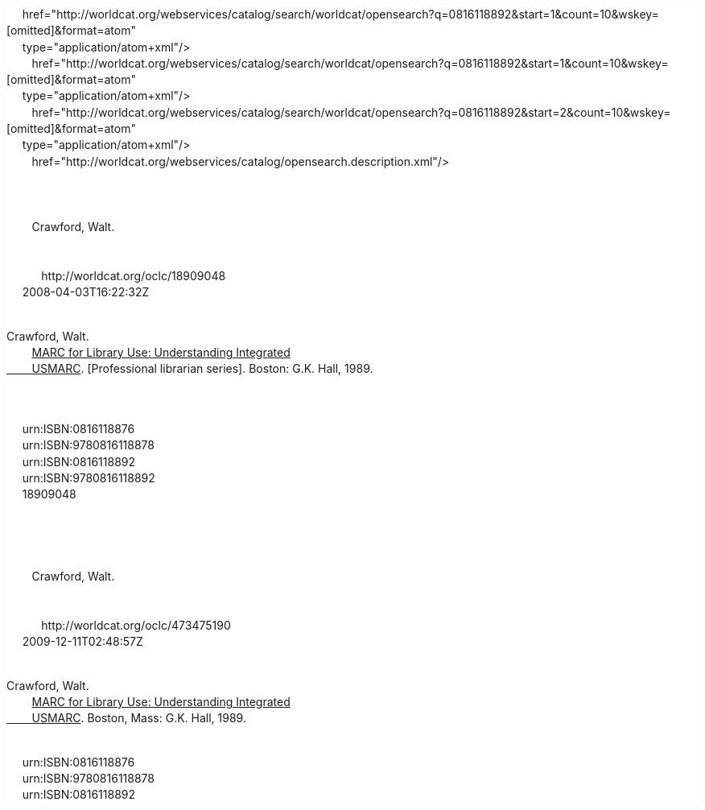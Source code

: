 <link rel="self"<br />
&nbsp;&nbsp;&nbsp;&nbsp;&nbsp;href="http://worldcat.org/webservices/catalog/search/worldcat/opensearch?q=0816118892&amp;start=1&amp;count=10&amp;wskey=[omitted]&amp;format=atom"<br />
&nbsp;&nbsp;&nbsp;&nbsp;&nbsp;type="application/atom+xml"/><br />
&nbsp;&nbsp;
<link rel="first"<br />
&nbsp;&nbsp;&nbsp;&nbsp;&nbsp;href="http://worldcat.org/webservices/catalog/search/worldcat/opensearch?q=0816118892&amp;start=1&amp;count=10&amp;wskey=[omitted]&amp;format=atom"<br />
&nbsp;&nbsp;&nbsp;&nbsp;&nbsp;type="application/atom+xml"/><br />
&nbsp;&nbsp;
<link rel="last"<br />
&nbsp;&nbsp;&nbsp;&nbsp;&nbsp;href="http://worldcat.org/webservices/catalog/search/worldcat/opensearch?q=0816118892&amp;start=2&amp;count=10&amp;wskey=[omitted]&amp;format=atom"<br />
&nbsp;&nbsp;&nbsp;&nbsp;&nbsp;type="application/atom+xml"/><br />
&nbsp;&nbsp;
<link rel="search" type="application/opensearchdescription+xml"<br />
&nbsp;&nbsp;&nbsp;&nbsp;&nbsp;href="http://worldcat.org/webservices/catalog/opensearch.description.xml"/><br />
&nbsp;&nbsp;&nbsp;&nbsp;&nbsp;<br />
&nbsp;&nbsp;<entry><br />
&nbsp;&nbsp;&nbsp;&nbsp;&nbsp;<author><br />
&nbsp;&nbsp;&nbsp;&nbsp;&nbsp;&nbsp;&nbsp;&nbsp;<name>Crawford, Walt.</name><br />
&nbsp;&nbsp;&nbsp;&nbsp;&nbsp;</author><br />
&nbsp;&nbsp;&nbsp;&nbsp;&nbsp;<title>MARC for library use : understanding integrated USMARC</title><br />
&nbsp;&nbsp;&nbsp;&nbsp;&nbsp;
<link href="http://worldcat.org/oclc/18909048"/>
&nbsp;&nbsp;&nbsp;&nbsp;&nbsp;<id>http://worldcat.org/oclc/18909048</id><br />
&nbsp;&nbsp;&nbsp;&nbsp;&nbsp;<updated>2008-04-03T16:22:32Z</updated><br />
&nbsp;&nbsp;&nbsp;&nbsp;&nbsp;<content type="html">
<p class="citation_style_MLA">Crawford, Walt.<br />
&nbsp;&nbsp;&nbsp;&nbsp;&nbsp;&nbsp;&nbsp;&nbsp;<u>MARC for Library Use: Understanding Integrated<br />
&nbsp;&nbsp;&nbsp;&nbsp;&nbsp;&nbsp;&nbsp;&nbsp;USMARC</u>. [Professional librarian series]. Boston: G.K. Hall, 1989.<br />
&nbsp;&nbsp;&nbsp;&nbsp;&nbsp;&nbsp;&nbsp;&nbsp;</p>
<p></content><br />
&nbsp;&nbsp;&nbsp;&nbsp;&nbsp;<dc:identifier>urn:ISBN:0816118876</dc:identifier><br />
&nbsp;&nbsp;&nbsp;&nbsp;&nbsp;<dc:identifier>urn:ISBN:9780816118878</dc:identifier><br />
&nbsp;&nbsp;&nbsp;&nbsp;&nbsp;<dc:identifier>urn:ISBN:0816118892</dc:identifier><br />
&nbsp;&nbsp;&nbsp;&nbsp;&nbsp;<dc:identifier>urn:ISBN:9780816118892</dc:identifier><br />
&nbsp;&nbsp;&nbsp;&nbsp;&nbsp;<oclcterms:recordIdentifier>18909048</oclcterms:recordIdentifier><br />
&nbsp;&nbsp;</entry><br />
&nbsp;&nbsp;<br />
&nbsp;&nbsp;<entry><br />
&nbsp;&nbsp;&nbsp;&nbsp;&nbsp;<author><br />
&nbsp;&nbsp;&nbsp;&nbsp;&nbsp;&nbsp;&nbsp;&nbsp;<name>Crawford, Walt.</name><br />
&nbsp;&nbsp;&nbsp;&nbsp;&nbsp;</author><br />
&nbsp;&nbsp;&nbsp;&nbsp;&nbsp;<title>MARC for library use : understanding integrated USMARC</title><br />
&nbsp;&nbsp;&nbsp;&nbsp;&nbsp;
<link href="http://worldcat.org/oclc/473475190"/>
&nbsp;&nbsp;&nbsp;&nbsp;&nbsp;<id>http://worldcat.org/oclc/473475190</id><br />
&nbsp;&nbsp;&nbsp;&nbsp;&nbsp;<updated>2009-12-11T02:48:57Z</updated><br />
&nbsp;&nbsp;&nbsp;&nbsp;&nbsp;<content type="html">
<p class="citation_style_MLA">Crawford, Walt.<br />
&nbsp;&nbsp;&nbsp;&nbsp;&nbsp;&nbsp;&nbsp;&nbsp;<u>MARC for Library Use: Understanding Integrated<br />
&nbsp;&nbsp;&nbsp;&nbsp;&nbsp;&nbsp;&nbsp;&nbsp;USMARC</u>. Boston, Mass: G.K. Hall, 1989. </p>
<p></content><br />
&nbsp;&nbsp;&nbsp;&nbsp;&nbsp;<dc:identifier>urn:ISBN:0816118876</dc:identifier><br />
&nbsp;&nbsp;&nbsp;&nbsp;&nbsp;<dc:identifier>urn:ISBN:9780816118878</dc:identifier><br />
&nbsp;&nbsp;&nbsp;&nbsp;&nbsp;<dc:identifier>urn:ISBN:0816118892</dc:identifier><br />